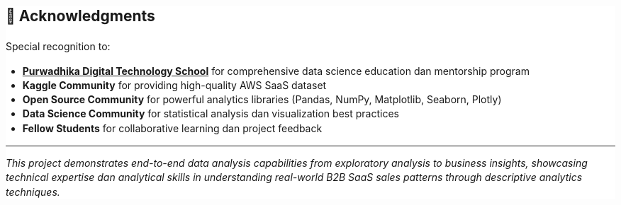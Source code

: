 
## 🎉 Acknowledgments

Special recognition to:
- **[Purwadhika Digital Technology School](https://www.purwadhika.com/)** for comprehensive data science education dan mentorship program
- **Kaggle Community** for providing high-quality AWS SaaS dataset
- **Open Source Community** for powerful analytics libraries (Pandas, NumPy, Matplotlib, Seaborn, Plotly)
- **Data Science Community** for statistical analysis dan visualization best practices
- **Fellow Students** for collaborative learning dan project feedback

---

*This project demonstrates end-to-end data analysis capabilities from exploratory analysis to business insights, showcasing technical expertise dan analytical skills in understanding real-world B2B SaaS sales patterns through descriptive analytics techniques.* 